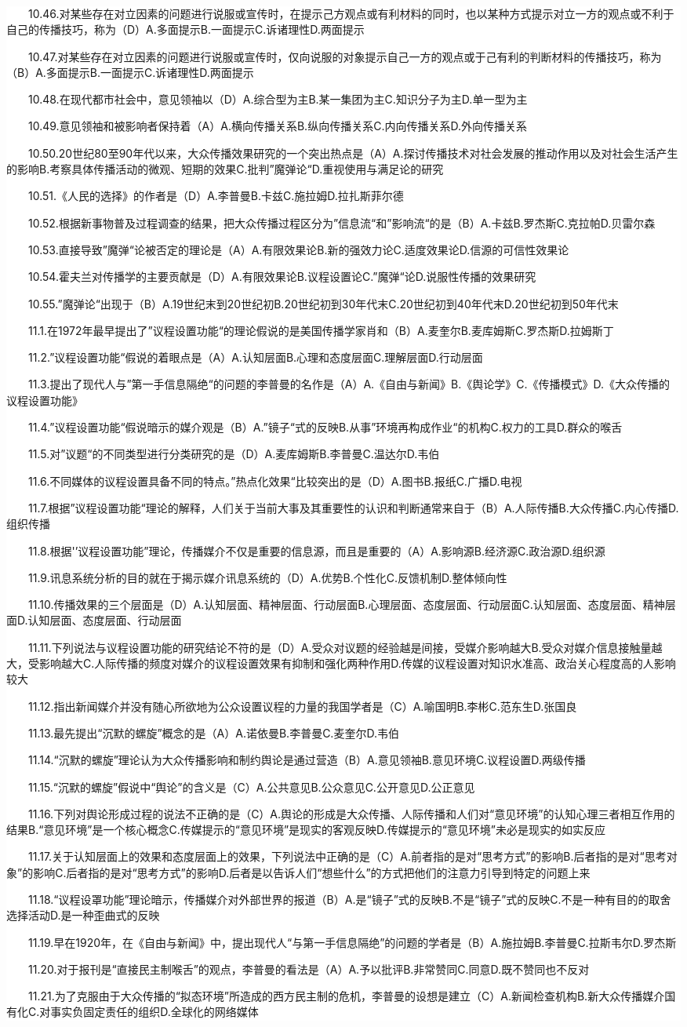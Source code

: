 　　10.46.对某些存在对立因素的问题进行说服或宣传时，在提示己方观点或有利材料的同时，也以某种方式提示对立一方的观点或不利于自己的传播技巧，称为（D）A.多面提示B.一面提示C.诉诸理性D.两面提示

　　10.47.对某些存在对立因素的问题进行说服或宣传时，仅向说服的对象提示自己一方的观点或于己有利的判断材料的传播技巧，称为（B）A.多面提示B.一面提示C.诉诸理性D.两面提示

　　10.48.在现代都市社会中，意见领袖以（D）A.综合型为主B.某一集团为主C.知识分子为主D.单一型为主

　　10.49.意见领袖和被影响者保持着（A）A.横向传播关系B.纵向传播关系C.内向传播关系D.外向传播关系

　　10.50.20世纪80至90年代以来，大众传播效果研究的一个突出热点是（A）A.探讨传播技术对社会发展的推动作用以及对社会生活产生的影响B.考察具体传播活动的微观、短期的效果C.批判”魔弹论“D.重视使用与满足论的研究

　　10.51.《人民的选择》的作者是（D）A.李普曼B.卡兹C.施拉姆D.拉扎斯菲尔德

　　10.52.根据新事物普及过程调查的结果，把大众传播过程区分为”信息流“和”影响流“的是（B）A.卡兹B.罗杰斯C.克拉帕D.贝雷尔森

　　10.53.直接导致”魔弹“论被否定的理论是（A）A.有限效果论B.新的强效力论C.适度效果论D.信源的可信性效果论

　　10.54.霍夫兰对传播学的主要贡献是（D）A.有限效果论B.议程设置论C.”魔弹“论D.说服性传播的效果研究

　　10.55.”魔弹论“出现于（B）A.19世纪末到20世纪初B.20世纪初到30年代末C.20世纪初到40年代末D.20世纪初到50年代末

　　11.1.在1972年最早提出了”议程设置功能“的理论假说的是美国传播学家肖和（B）A.麦奎尔B.麦库姆斯C.罗杰斯D.拉姆斯丁

　　11.2.”议程设置功能“假说的着眼点是（A）A.认知层面B.心理和态度层面C.理解层面D.行动层面

　　11.3.提出了现代人与”第一手信息隔绝“的问题的李普曼的名作是（A）A.《自由与新闻》B.《舆论学》C.《传播模式》D.《大众传播的议程设置功能》

　　11.4.”议程设置功能“假说暗示的媒介观是（B）A.”镜子“式的反映B.从事”环境再构成作业“的机构C.权力的工具D.群众的喉舌

　　11.5.对”议题“的不同类型进行分类研究的是（D）A.麦库姆斯B.李普曼C.温达尔D.韦伯

　　11.6.不同媒体的议程设置具备不同的特点。”热点化效果“比较突出的是（D）A.图书B.报纸C.广播D.电视

　　11.7.根据”议程设置功能“理论的解释，人们关于当前大事及其重要性的认识和判断通常来自于（B）A.人际传播B.大众传播C.内心传播D.组织传播

　　11.8.根据'’议程设置功能”理论，传播媒介不仅是重要的信息源，而且是重要的（A）A.影响源B.经济源C.政治源D.组织源

　　11.9.讯息系统分析的目的就在于揭示媒介讯息系统的（D）A.优势B.个性化C.反馈机制D.整体倾向性

　　11.10.传播效果的三个层面是（D）A.认知层面、精神层面、行动层面B.心理层面、态度层面、行动层面C.认知层面、态度层面、精神层面D.认知层面、态度层面、行动层面

　　11.11.下列说法与议程设置功能的研究结论不符的是（D）A.受众对议题的经验越是间接，受媒介影响越大B.受众对媒介信息接触量越大，受影响越大C.人际传播的频度对媒介的议程设置效果有抑制和强化两种作用D.传媒的议程设置对知识水准高、政治关心程度高的人影响较大

　　11.12.指出新闻媒介并没有随心所欲地为公众设置议程的力量的我国学者是（C）A.喻国明B.李彬C.范东生D.张国良

　　11.13.最先提出“沉默的螺旋”概念的是（A）A.诺依曼B.李普曼C.麦奎尔D.韦伯

　　11.14.“沉默的螺旋”理论认为大众传播影响和制约舆论是通过营造（B）A.意见领袖B.意见环境C.议程设置D.两级传播

　　11.15.“沉默的螺旋”假说中“舆论”的含义是（C）A.公共意见B.公众意见C.公开意见D.公正意见

　　11.16.下列对舆论形成过程的说法不正确的是（C）A.舆论的形成是大众传播、人际传播和人们对“意见环境”的认知心理三者相互作用的结果B.“意见环境”是一个核心概念C.传媒提示的“意见环境”是现实的客观反映D.传媒提示的“意见环境”未必是现实的如实反应

　　11.17.关于认知层面上的效果和态度层面上的效果，下列说法中正确的是（C）A.前者指的是对“思考方式”的影响B.后者指的是对“思考对象”的影响C.后者指的是对“思考方式”的影响D.后者是以告诉人们“想些什么”的方式把他们的注意力引导到特定的问题上来

　　11.18.“议程设罩功能”理论暗示，传播媒介对外部世界的报道（B）A.是“镜子”式的反映B.不是“镜子”式的反映C.不是一种有目的的取舍选择活动D.是一种歪曲式的反映

　　11.19.早在1920年，在《自由与新闻》中，提出现代人“与第一手信息隔绝”的问题的学者是（B）A.施拉姆B.李普曼C.拉斯韦尔D.罗杰斯

　　11.20.对于报刊是“直接民主制喉舌”的观点，李普曼的看法是（A）A.予以批评B.非常赞同C.同意D.既不赞同也不反对

　　11.21.为了克服由于大众传播的“拟态环境”所造成的西方民主制的危机，李普曼的设想是建立（C）A.新闻检查机构B.新大众传播媒介国有化C.对事实负固定责任的组织D.全球化的网络媒体
